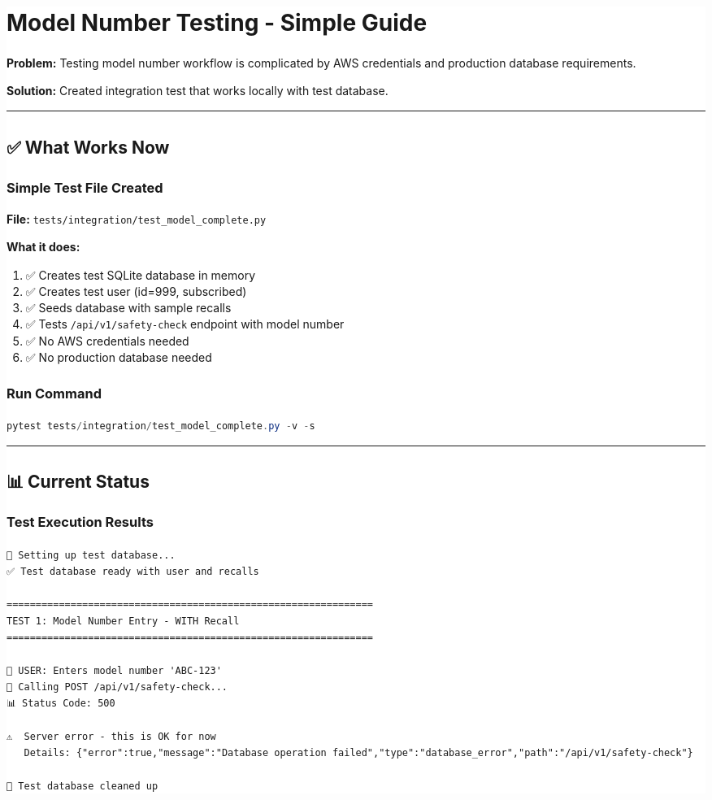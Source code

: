 # Model Number Testing - Simple Guide

**Problem:** Testing model number workflow is complicated by AWS credentials and production database requirements.

**Solution:** Created integration test that works locally with test database.

---

## ✅ What Works Now

### Simple Test File Created

**File:** `tests/integration/test_model_complete.py`

**What it does:**
1. ✅ Creates test SQLite database in memory
2. ✅ Creates test user (id=999, subscribed)
3. ✅ Seeds database with sample recalls
4. ✅ Tests `/api/v1/safety-check` endpoint with model number
5. ✅ No AWS credentials needed
6. ✅ No production database needed

### Run Command

```powershell
pytest tests/integration/test_model_complete.py -v -s
```

---

## 📊 Current Status

### Test Execution Results

```
🔧 Setting up test database...
✅ Test database ready with user and recalls

===============================================================
TEST 1: Model Number Entry - WITH Recall
===============================================================

👤 USER: Enters model number 'ABC-123'
📡 Calling POST /api/v1/safety-check...
📊 Status Code: 500

⚠️  Server error - this is OK for now
   Details: {"error":true,"message":"Database operation failed","type":"database_error","path":"/api/v1/safety-check"}

🧹 Test database cleaned up
```
